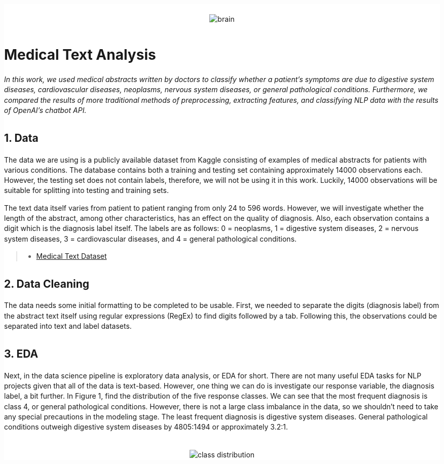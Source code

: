<p align="center">
<br/>
<img src="https://i.imgur.com/kWdLo1Y.jpg" height="65%" width="65%" alt="brain"/> 
<br />

# Medical Text Analysis

*In this work, we used medical abstracts written by doctors to classify whether a patient’s symptoms are due to digestive system diseases, cardiovascular diseases, neoplasms, nervous system diseases, or general pathological conditions. Furthermore, we compared the results of more traditional methods of preprocessing, extracting features, and classifying NLP data with the results of OpenAI’s chatbot API.*

## 1. Data

The data we are using is a publicly available dataset from Kaggle consisting of examples of medical abstracts for patients with various conditions. The database contains both a training and testing set containing approximately 14000 observations each. However, the testing set does not contain labels, therefore, we will not be using it in this work. Luckily, 14000 observations will be suitable for splitting into testing and training sets.

The text data itself varies from patient to patient ranging from only 24 to 596 words. However, we will investigate whether the length of the abstract, among other characteristics, has an effect on the quality of diagnosis. Also, each observation contains a digit which is the diagnosis label itself. The labels are as follows: 0 = neoplasms, 1 = digestive system diseases, 2 = nervous system diseases, 3 = cardiovascular diseases, and 4 = general pathological conditions.

> * [Medical Text Dataset](https://www.kaggle.com/datasets/chaitanyakck/medical-text?select=train.dat)

## 2. Data Cleaning 

The data needs some initial formatting to be completed to be usable. First, we needed to separate the digits (diagnosis label) from the abstract text itself using regular expressions (RegEx) to find digits followed by a tab. Following this, the observations could be separated into text and label datasets.  

## 3. EDA

Next, in the data science pipeline is exploratory data analysis, or EDA for short. There are not many useful EDA tasks for NLP projects given that all of the data is text-based. However, one thing we can do is investigate our response variable, the diagnosis label, a bit further. In Figure 1, find the distribution of the five response classes. We can see that the most frequent diagnosis is class 4, or general pathological conditions. However, there is not a large class imbalance in the data, so we shouldn’t need to take any special precautions in the modeling stage. The least frequent diagnosis is digestive system diseases. General pathological conditions outweigh digestive system diseases by 4805:1494 or approximately 3.2:1.

<p align="center">
<br/>
<img src="[https://i.imgur.com/NUtfe6x.png](https://i.imgur.com/AysAbRX.png)" height="40%" width="40%" alt="class distribution"/>
<br />
